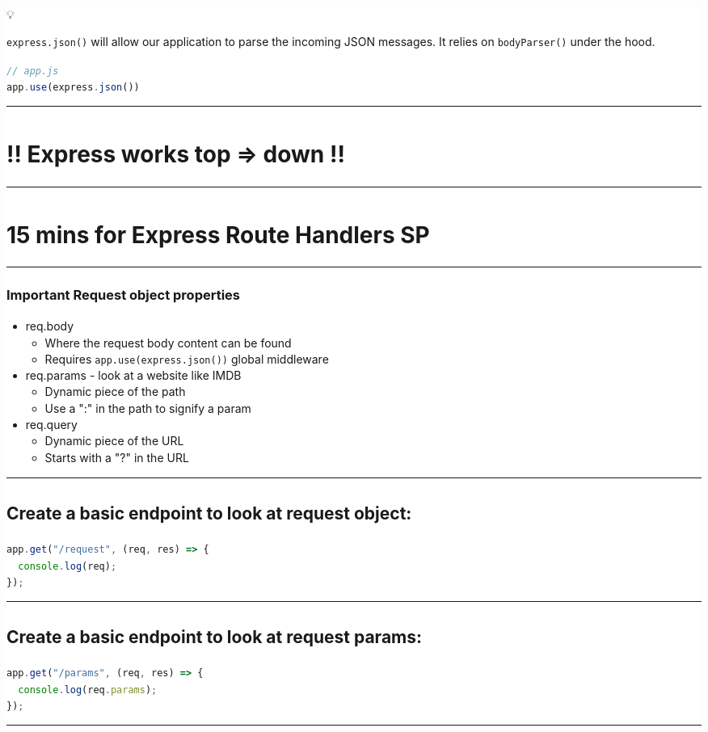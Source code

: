 
💡

`express.json()` will allow our application to parse the incoming JSON messages. It relies on `bodyParser()` under the hood.

```js
// app.js
app.use(express.json())
```

---

# !! Express works top => down !!

---

# 15 mins for Express Route Handlers SP

---

### Important Request object properties

- req.body
  - Where the request body content can be found
  - Requires `app.use(express.json())` global middleware
- req.params - look at a website like IMDB
  - Dynamic piece of the path
  - Use a ":" in the path to signify a param
- req.query
  - Dynamic piece of the URL
  - Starts with a "?" in the URL

---

## Create a basic endpoint to look at request object:

```js
app.get("/request", (req, res) => {
  console.log(req);
});
```

---

## Create a basic endpoint to look at request params:

```js
app.get("/params", (req, res) => {
  console.log(req.params);
});
```

---